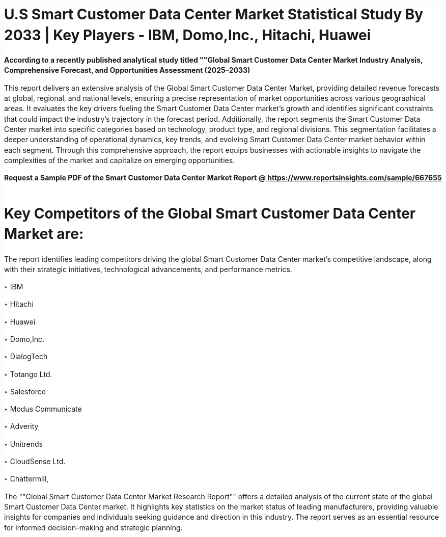 # U.S Smart Customer Data Center Market Statistical Study By 2033 | Key Players - IBM, Domo,Inc., Hitachi, Huawei

<strong>According to a recently published analytical study titled ""Global Smart Customer Data Center Market Industry Analysis, Comprehensive Forecast, and Opportunities Assessment (2025–2033)</strong>

 This report delivers an extensive analysis of the Global Smart Customer Data Center Market, providing detailed revenue forecasts at global, regional, and national levels, ensuring a precise representation of market opportunities across various geographical areas. It evaluates the key drivers fueling the Smart Customer Data Center market’s growth and identifies significant constraints that could impact the industry’s trajectory in the forecast period. Additionally, the report segments the Smart Customer Data Center market into specific categories based on technology, product type, and regional divisions. This segmentation facilitates a deeper understanding of operational dynamics, key trends, and evolving Smart Customer Data Center market behavior within each segment. Through this comprehensive approach, the report equips businesses with actionable insights to navigate the complexities of the market and capitalize on emerging opportunities.

<strong>Request a Sample PDF of the Smart Customer Data Center Market Report </strong><strong>@<a href=https://www.reportsinsights.com/sample/667655> https://www.reportsinsights.com/sample/667655</a></strong></font>

# <strong>Key Competitors of the Global Smart Customer Data Center Market are:</strong>

The report identifies leading competitors driving the global Smart Customer Data Center market’s competitive landscape, along with their strategic initiatives, technological advancements, and performance metrics.

‣ IBM

‣ Hitachi

‣ Huawei

‣ Domo,Inc.

‣ DialogTech

‣ Totango Ltd.

‣ Salesforce

‣ Modus Communicate

‣ Adverity

‣ Unitrends

‣ CloudSense Ltd.

‣ Chattermill,

The ""Global Smart Customer Data Center Market Research Report"" offers a detailed analysis of the current state of the global Smart Customer Data Center market. It highlights key statistics on the market status of leading manufacturers, providing valuable insights for companies and individuals seeking guidance and direction in this industry. The report serves as an essential resource for informed decision-making and strategic planning.
